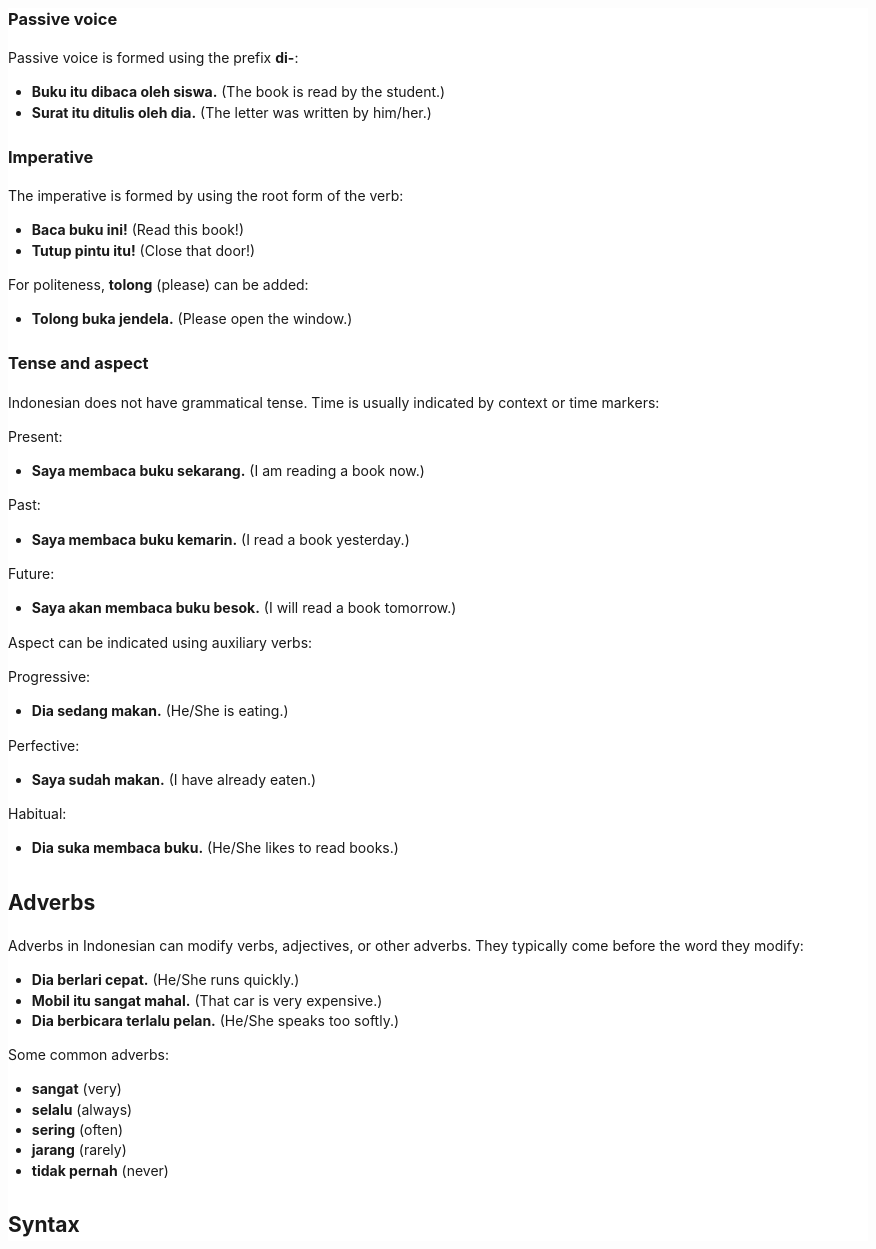 ### Passive voice

Passive voice is formed using the prefix **di-**:
- **Buku itu dibaca oleh siswa.** (The book is read by the student.)
- **Surat itu ditulis oleh dia.** (The letter was written by him/her.)

### Imperative

The imperative is formed by using the root form of the verb:
- **Baca buku ini!** (Read this book!)
- **Tutup pintu itu!** (Close that door!)

For politeness, **tolong** (please) can be added:
- **Tolong buka jendela.** (Please open the window.)

### Tense and aspect

Indonesian does not have grammatical tense. Time is usually indicated by context or time markers:

Present:
- **Saya membaca buku sekarang.** (I am reading a book now.)

Past:
- **Saya membaca buku kemarin.** (I read a book yesterday.)

Future:
- **Saya akan membaca buku besok.** (I will read a book tomorrow.)

Aspect can be indicated using auxiliary verbs:

Progressive:
- **Dia sedang makan.** (He/She is eating.)

Perfective:
- **Saya sudah makan.** (I have already eaten.)

Habitual:
- **Dia suka membaca buku.** (He/She likes to read books.)

## Adverbs

Adverbs in Indonesian can modify verbs, adjectives, or other adverbs. They typically come before the word they modify:

- **Dia berlari cepat.** (He/She runs quickly.)
- **Mobil itu sangat mahal.** (That car is very expensive.)
- **Dia berbicara terlalu pelan.** (He/She speaks too softly.)

Some common adverbs:
- **sangat** (very)
- **selalu** (always)
- **sering** (often)
- **jarang** (rarely)
- **tidak pernah** (never)

## Syntax
